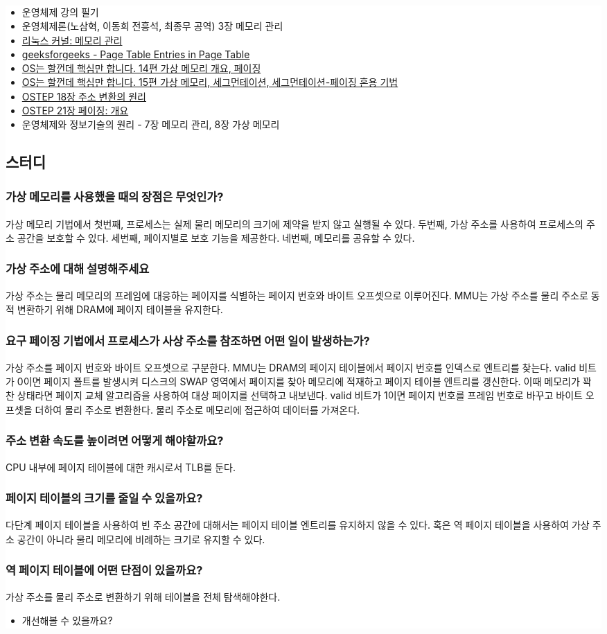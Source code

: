 - 운영체제 강의 필기
- 운영체제론(노삼혁, 이동희 전흥석, 최종무 공역) 3장 메모리 관리
- [리눅스 커널: 메모리 관리](https://wiki.kldp.org/Translations/html/The_Linux_Kernel-KLDP/tlk3.html)
- [geeksforgeeks - Page Table Entries in Page Table](https://www.geeksforgeeks.org/page-table-entries-in-page-table/)
- [OS는 할껀데 핵심만 합니다. 14편 가상 메모리 개요, 페이징](https://velog.io/@chappi/OS%EB%8A%94-%ED%95%A0%EA%BB%80%EB%8D%B0-%ED%95%B5%EC%8B%AC%EB%A7%8C-%ED%95%A9%EB%8B%88%EB%8B%A4.-14%ED%8E%B8-%EA%B0%80%EC%83%81-%EB%A9%94%EB%AA%A8%EB%A6%AC-%EA%B0%9C%EC%9A%94-%ED%8E%98%EC%9D%B4%EC%A7%95#%EA%B0%80%EC%83%81-%EB%A9%94%EB%AA%A8%EB%A6%AC)
- [OS는 할껀데 핵심만 합니다. 15편 가상 메모리, 세그먼테이션, 세그먼테이션-페이징 혼용 기법](https://velog.io/@chappi/OS%EB%8A%94-%ED%95%A0%EA%BB%80%EB%8D%B0-%ED%95%B5%EC%8B%AC%EB%A7%8C-%ED%95%A9%EB%8B%88%EB%8B%A4.-15%ED%8E%B8-%EA%B0%80%EC%83%81-%EB%A9%94%EB%AA%A8%EB%A6%AC-%EC%84%B8%EA%B7%B8%EB%A8%BC%ED%85%8C%EC%9D%B4%EC%85%98-%EC%84%B8%EA%B7%B8%EB%A8%BC%ED%85%8C%EC%9D%B4%EC%85%98-%ED%8E%98%EC%9D%B4%EC%A7%95-%ED%98%BC%EC%9A%A9-%EA%B8%B0%EB%B2%95)
- [OSTEP 18장 주소 변환의 원리](https://pages.cs.wisc.edu/~remzi/OSTEP/Korean/15-vm-mechanism.pdf)
- [OSTEP 21장 페이징: 개요](https://pages.cs.wisc.edu/~remzi/OSTEP/Korean/18-vm-paging.pdf)
- 운영체제와 정보기술의 원리 - 7장 메모리 관리, 8장 가상 메모리 



## 스터디

### 가상 메모리를 사용했을 때의 장점은 무엇인가?

가상 메모리 기법에서 첫번째, 프로세스는 실제 물리 메모리의 크기에 제약을 받지 않고 실행될 수 있다. 두번째, 가상 주소를 사용하여 프로세스의 주소 공간을 보호할 수 있다. 세번째, 페이지별로 보호 기능을 제공한다. 네번째, 메모리를 공유할 수 있다.

### 가상 주소에 대해 설명해주세요

가상 주소는 물리 메모리의 프레임에 대응하는 페이지를 식별하는 페이지 번호와 바이트 오프셋으로 이루어진다. MMU는 가상 주소를 물리 주소로 동적 변환하기 위해 DRAM에 페이지 테이블을 유지한다.

### 요구 페이징 기법에서 프로세스가 사상 주소를 참조하면 어떤 일이 발생하는가?

가상 주소를 페이지 번호와 바이트 오프셋으로 구분한다. MMU는 DRAM의 페이지 테이블에서 페이지 번호를 인덱스로 엔트리를 찾는다. valid 비트가 0이면 페이지 폴트를 발생시켜 디스크의 SWAP 영역에서 페이지를 찾아 메모리에 적재하고 페이지 테이블 엔트리를 갱신한다. 이때 메모리가 꽉 찬 상태라면 페이지 교체 알고리즘을 사용하여 대상 페이지를 선택하고 내보낸다. valid 비트가 1이면 페이지 번호를 프레임 번호로 바꾸고 바이트 오프셋을 더하여 물리 주소로 변환한다. 물리 주소로 메모리에 접근하여 데이터를 가져온다.

### 주소 변환 속도를 높이려면 어떻게 해야할까요?

CPU 내부에 페이지 테이블에 대한 캐시로서 TLB를 둔다.

### 페이지 테이블의 크기를 줄일 수 있을까요?

다단계 페이지 테이블을 사용하여 빈 주소 공간에 대해서는 페이지 테이블 엔트리를 유지하지 않을 수 있다. 혹은 역 페이지 테이블을 사용하여 가상 주소 공간이 아니라 물리 메모리에 비례하는 크기로 유지할 수 있다.

### 역 페이지 테이블에 어떤 단점이 있을까요?

가상 주소를 물리 주소로 변환하기 위해 테이블을 전체 탐색해야한다.

- 개선해볼 수 있을까요?
